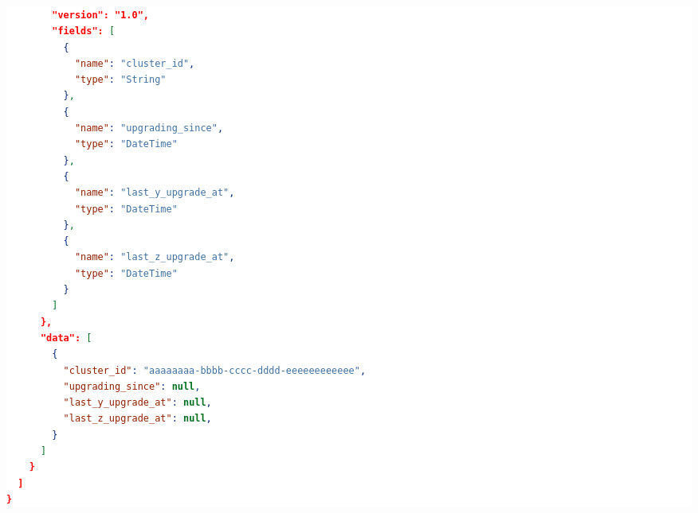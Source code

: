 ```JSON
        "version": "1.0",
        "fields": [
          {
            "name": "cluster_id",
            "type": "String"
          },
          {
            "name": "upgrading_since",
            "type": "DateTime"
          },
          {
            "name": "last_y_upgrade_at",
            "type": "DateTime"
          },
          {
            "name": "last_z_upgrade_at",
            "type": "DateTime"
          }
        ]
      },
      "data": [
        {
          "cluster_id": "aaaaaaaa-bbbb-cccc-dddd-eeeeeeeeeeee",
          "upgrading_since": null,
          "last_y_upgrade_at": null,
          "last_z_upgrade_at": null,
        }
      ]
    }
  ]
}
```
